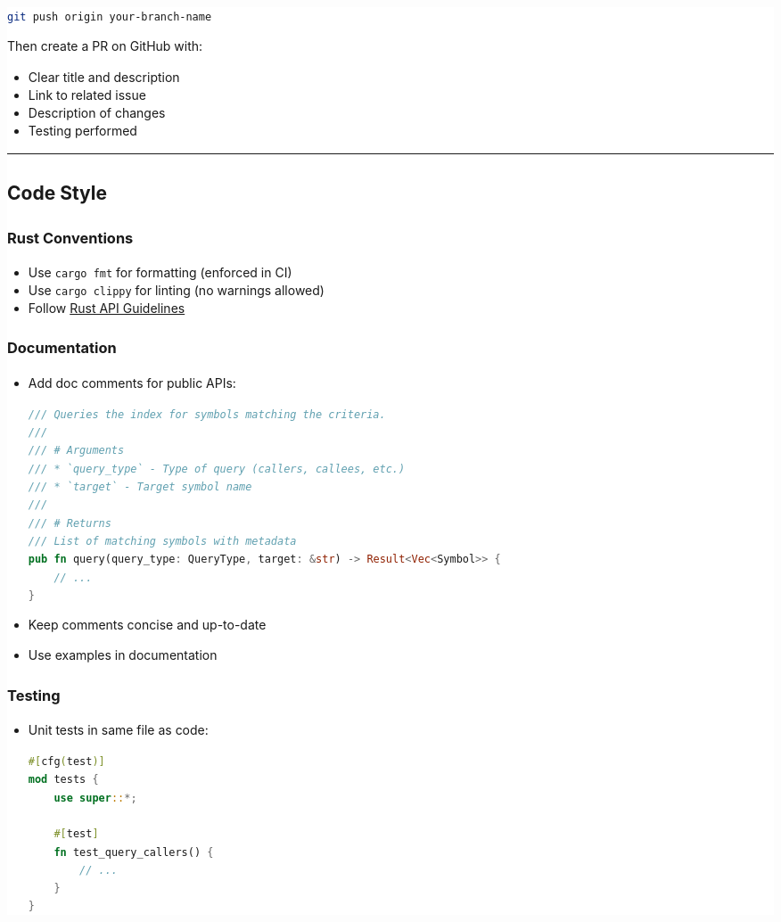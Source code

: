 ```bash
git push origin your-branch-name
```

Then create a PR on GitHub with:
- Clear title and description
- Link to related issue
- Description of changes
- Testing performed

---

## Code Style

### Rust Conventions

- Use `cargo fmt` for formatting (enforced in CI)
- Use `cargo clippy` for linting (no warnings allowed)
- Follow [Rust API Guidelines](https://rust-lang.github.io/api-guidelines/)

### Documentation

- Add doc comments for public APIs:
  ```rust
  /// Queries the index for symbols matching the criteria.
  ///
  /// # Arguments
  /// * `query_type` - Type of query (callers, callees, etc.)
  /// * `target` - Target symbol name
  ///
  /// # Returns
  /// List of matching symbols with metadata
  pub fn query(query_type: QueryType, target: &str) -> Result<Vec<Symbol>> {
      // ...
  }
  ```

- Keep comments concise and up-to-date
- Use examples in documentation

### Testing

- Unit tests in same file as code:
  ```rust
  #[cfg(test)]
  mod tests {
      use super::*;

      #[test]
      fn test_query_callers() {
          // ...
      }
  }
  ```
